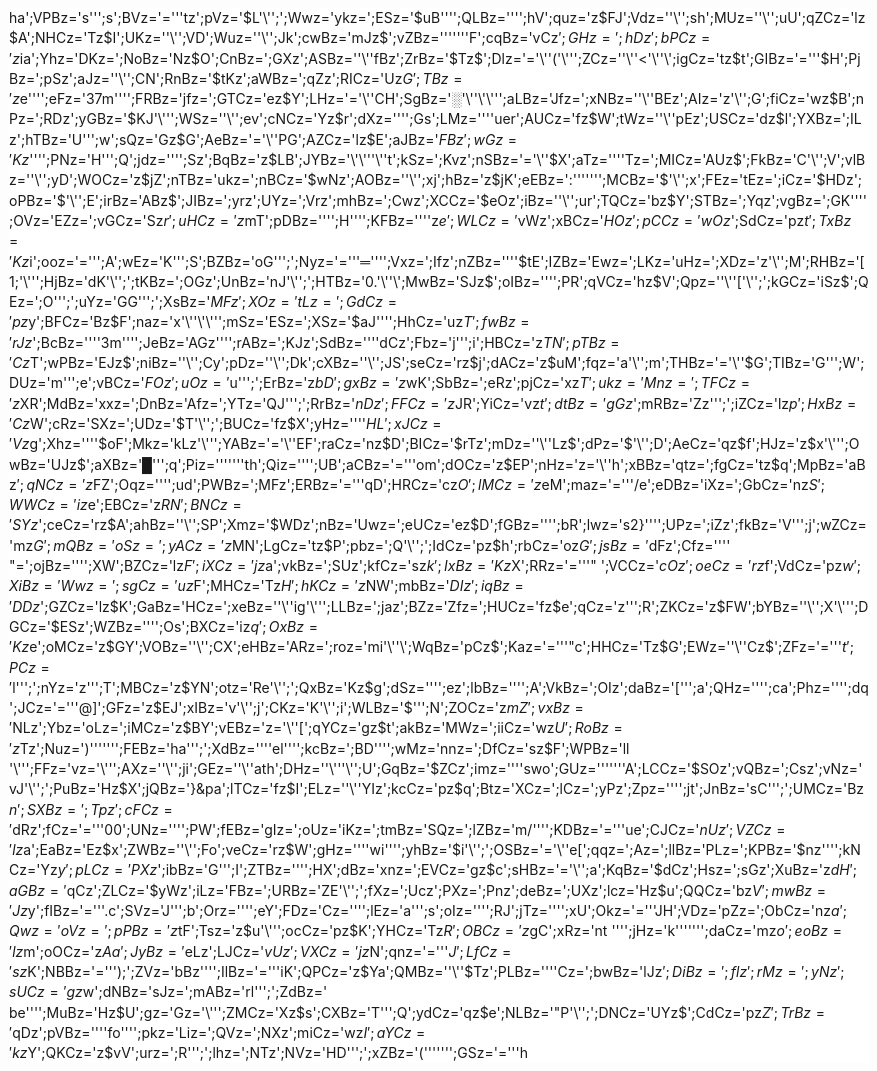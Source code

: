 ha';VPBz='s'\'';s';BVz='='\''tz';pVz='$L'\'';';Wwz='ykz=';ESz='$uB'\''';QLBz=''\'';hV';quz='z$FJ';Vdz=''\'';sh';MUz=''\'';uU';qZCz='lz$A';NHCz='Tz$I';UKz=''\'';VD';Wuz=''\'';Jk';cwBz='mJz$';vZBz='\'\'''\''F';cqBz='vCz$';GHz=';hDz';bPCz='z$ia';Yhz='DKz=';NoBz='Nz$O';CnBz=';GXz';ASBz=''\''fBz';ZrBz='$Tz$';Dlz='='\''('\''';ZCz=''\''<'\''\';igCz='tz$t';GIBz='='\''$H';PjBz=';pSz';aJz=''\'';CN';RnBz='$tKz';aWBz=';qZz';RICz='Uz$G';TBz='z$e'\''';eFz='37m'\''';FRBz='jfz=';GTCz='ez$Y';LHz='='\''CH';SgBz='░'\''\'\''';aLBz='Jfz=';xNBz=''\''BEz';AIz='z'\'';G';fiCz='wz$B';nPz=';RDz';yGBz='$KJ'\''';WSz=''\'';ev';cNCz='Yz$r';dXz=''\'';Gs';LMz=''\''uer';AUCz='fz$W';tWz=''\''pEz';USCz='dz$l';YXBz=';ILz';hTBz='U'\'';w';sQz='Gz$G';AeBz='='\''PG';AZCz='lz$E';aJBz='$FBz';wGz='Kz$'\''';PNz='H'\'';Q';jdz=''\'';Sz';BqBz='z$LB';JYBz='\'\'''\''t';kSz=';Kvz';nSBz='='\''$X';aTz=''\''Tz=';MICz='AUz$';FkBz='C'\'';V';vlBz=''\'';yD';WOCz='z$jZ';nTBz='ukz=';nBCz='$wNz';AOBz=''\'';xj';hBz='z$jK';eEBz=':'\''\'\''';MCBz='$'\'';x';FEz='tEz=';iCz='$HDz';oPBz='$'\'';E';irBz='ABz$';JIBz=';yrz';UYz=';Vrz';mhBz=';Cwz';XCCz='$eOz';iBz=''\'';ur';TQCz='bz$Y';STBz=';Yqz';vgBz=';GK'\''';OVz='EZz=';vGCz='Sz$r';uHCz='z$mT';pDBz=''\'';H'\''';KFBz=''\''z$e';WLCz='$vWz';xBCz='$HOz';pCCz='wOz$';SdCz='pz$t';TxBz='Kz$i';ooz='='\'';A';wEz='K'\'';S';BZBz='oG'\'';';Nyz='='\''═'\''';Vxz=';Ifz';nZBz=''\''$tE';IZBz='Ewz=';LKz='uHz=';XDz='z'\'';M';RHBz='[1;'\''';HjBz='dK'\'';';tKBz=';OGz';UnBz='nJ'\'';';HTBz='0.'\''\';MwBz='SJz$';oIBz=''\'';PR';qVCz='hz$V';Qpz=''\''['\'';';kGCz='iSz$';QEz=';O'\'';';uYz='GG'\'';';XsBz='$MFz';XOz='tLz=';GdCz='pz$y';BFCz='Bz$F';naz='x'\''\'\''';mSz='ESz=';XSz='$aJ'\''';HhCz='uz$T';fwBz='rJz$';BcBz=''\''3m'\''';JeBz='AGz'\''';rABz=';KJz';SdBz=''\''dCz';Fbz='j'\'';i';HBCz='z$TN';pTBz='Cz$T';wPBz='EJz$';niBz=''\'';Cy';pDz=''\'';Dk';cXBz=''\'';JS';seCz='rz$j';dACz='z$uM';fqz='a'\'';m';THBz='='\''$G';TIBz='G'\'';W';DUz='m'\'';e';vBCz='$FOz';uOz='$u'\'';';ErBz='z$bD';gxBz='z$wK';SbBz=';eRz';pjCz='xz$T';ukz='Mnz=';TFCz='z$XR';MdBz='xxz=';DnBz='Afz=';YTz='QJ'\'';';RrBz='$nDz';FFCz='z$JR';YiCz='vz$t';dtBz='gGz$';mRBz='Zz'\'';';iZCz='lz$p';HxBz='Cz$W';cRz='SXz=';UDz='$T'\'';';BUCz='fz$X';yHz=''\''$HL';xJCz='Vz$g';Xhz=''\''$oF';Mkz='kLz'\''';YABz='='\''EF';raCz='nz$D';BICz='$rTz';mDz=''\''Lz$';dPz='$'\'';D';AeCz='qz$f';HJz='z$x'\''';OwBz='UJz$';aXBz='█'\'';q';Piz=''\'''\''th';Qiz=''\'';UB';aCBz='='\''om';dOCz='z$EP';nHz='z='\''h';xBBz='qtz=';fgCz='tz$q';MpBz='aBz$';qNCz='z$FZ';Oqz=''\'';ud';PWBz=';MFz';ERBz='='\''qD';HRCz='cz$O';lMCz='z$eM';maz='='\''/e';eDBz='iXz=';GbCz='nz$S';WWCz='iz$e';EBCz='z$RN';BNCz='SYz$';ceCz='rz$A';ahBz=''\'';SP';Xmz='$WDz';nBz='Uwz=';eUCz='ez$D';fGBz=''\'';bR';lwz='s2}'\''';UPz=';iZz';fkBz='V'\'';j';wZCz='mz$G';mQBz='oSz=';yACz='z$MN';LgCz='tz$P';pbz=';Q'\'';';IdCz='pz$h';rbCz='oz$G';jsBz='$dFz';Cfz=''\'' "=';ojBz=''\'';XW';BZCz='lz$F';iXCz='jz$a';vkBz=';SUz';kfCz='sz$k';IxBz='Kz$X';RRz='='\''" ';VCCz='$cOz';oeCz='rz$f';VdCz='pz$w';XiBz='Wwz=';sgCz='uz$F';MHCz='Tz$H';hKCz='z$NW';mbBz='$DIz';iqBz='DDz$';GZCz='lz$K';GaBz='HCz=';xeBz=''\''ig'\''';LLBz=';jaz';BZz='Zfz=';HUCz='fz$e';qCz='z'\'';R';ZKCz='z$FW';bYBz=''\'';X'\''';DGCz='$ESz';WZBz=''\'';Os';BXCz='iz$q';OxBz='Kz$e';oMCz='z$GY';VOBz=''\'';CX';eHBz='ARz=';roz='mi'\''\';WqBz='pCz$';Kaz='='\''"c';HHCz='Tz$G';EWz=''\''Cz$';ZFz='='\''$t';PCz='$l'\'';';nYz='z'\'';T';MBCz='z$YN';otz='Re'\'';';QxBz='Kz$g';dSz=''\'';ez';lbBz='\'\'';A';VkBz=';OIz';daBz='['\'';a';QHz=''\'';ca';Phz=''\'';dq';JCz='='\''@]';GFz='z$EJ';xIBz='v'\'';j';CKz='K'\'';i';WLBz='$'\'';N';ZOCz='z$mZ';vxBz='$NLz';Ybz='oLz=';iMCz='z$BY';vEBz='z='\''[';qYCz='gz$t';akBz='MWz=';iiCz='wz$U';RoBz='z$Tz';Nuz=')'\''\'\''';FEBz='ha'\'';';XdBz=''\''el'\''';kcBz=';BD'\''';wMz='nnz=';DfCz='sz$F';WPBz='ll '\''';FFz='vz='\''';AXz=''\'';ji';GEz=''\''ath';DHz=''\'''\'';U';GqBz='$ZCz';imz=''\''swo';GUz='\'\'''\''A';LCCz='$SOz';vQBz=';Csz';vNz='vJ'\'';';PuBz='Hz$X';jQBz='}&pa';lTCz='fz$I';ELz=''\''YIz';kcCz='pz$q';Btz='XCz=';lCz=';yPz';Zpz=''\'';jt';JnBz='sC'\'';';UMCz='Bz$n';SXBz=';Tpz';cFCz='$dRz';fCz='='\''00';UNz=''\'';PW';fEBz='gIz=';oUz='iKz=';tmBz='SQz=';lZBz='m/'\''\';KDBz='='\''ue';CJCz='$nUz';VZCz='lz$a';EaBz='Ez$x';ZWBz=''\'';Fo';veCz='rz$W';gHz=''\''wi'\''';yhBz='$i'\'';';OSBz='='\''e[';qqz=';Az=';llBz='PLz=';KPBz='$nz'\''';kNCz='Yz$y';pLCz='PXz$';ibBz='G'\'';I';ZTBz=''\'';HX';dBz='xnz=';EVCz='gz$c';sHBz='='\'';a';KqBz='$dCz';Hsz=';sGz';XuBz='z$dH';aGBz='$qCz';ZLCz='$yWz';iLz='FBz=';URBz='ZE'\'';';fXz=';Ucz';PXz=';Pnz';deBz=';UXz';lcz='Hz$u';QQCz='bz$V';mwBz='Jz$y';fIBz='='\''.c';SVz='J'\'';b';Orz=''\'';eY';FDz='Cz='\''';lEz='a'\'';s';oIz=''\'';RJ';jTz=''\'';xU';Okz='='\''JH';VDz='pZz=';ObCz='nz$a';Qwz='oVz=';pPBz='z$tF';Tsz='z$u'\''';ocCz='pz$K';YHCz='Tz$R';OBCz='z$gC';xRz='nt '\''';jHz='k'\''\'\''';daCz='mz$o';eoBz='lz$m';oOCz='z$Aa';JyBz='$eLz';LJCz='$vUz';VXCz='jz$N';qnz='='\''$J';LfCz='sz$K';NBBz='='\'');';ZVz='bBz'\''';IlBz='='\''iK';QPCz='z$Ya';QMBz=''\''$Tz';PLBz=''\''Cz=';bwBz='lJz$';DiBz=';flz';rMz=';yNz';sUCz='gz$w';dNBz='sJz=';mABz='rl'\'';';ZdBz=' be'\''';MuBz='Hz$U';gz='Gz='\''';ZMCz='Xz$s';CXBz='T'\'';Q';ydCz='qz$e';NLBz='"P'\'';';DNCz='UYz$';CdCz='pz$Z';TrBz='$qDz';pVBz=''\''fo'\''';pkz='Liz=';QVz=';NXz';miCz='wz$I';aYCz='kz$Y';QKCz='z$vV';urz=';R'\'';';lhz=';NTz';NVz='HD'\'';';xZBz='('\''\'\''';GSz='='\''h